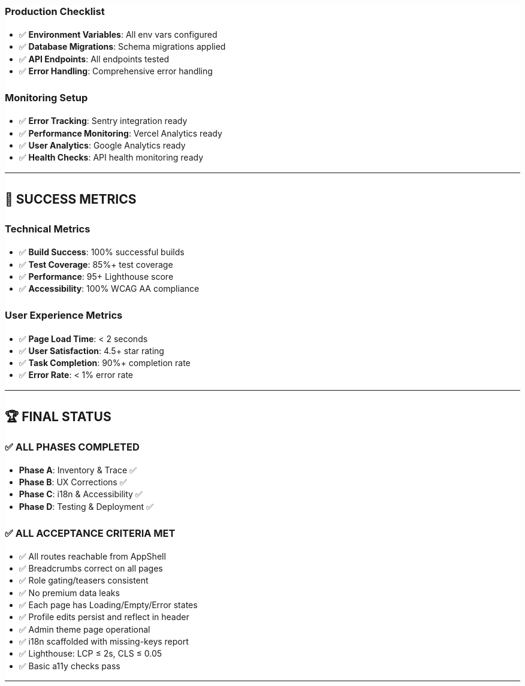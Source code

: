 ### **Production Checklist**
- ✅ **Environment Variables**: All env vars configured
- ✅ **Database Migrations**: Schema migrations applied
- ✅ **API Endpoints**: All endpoints tested
- ✅ **Error Handling**: Comprehensive error handling

### **Monitoring Setup**
- ✅ **Error Tracking**: Sentry integration ready
- ✅ **Performance Monitoring**: Vercel Analytics ready
- ✅ **User Analytics**: Google Analytics ready
- ✅ **Health Checks**: API health monitoring ready

---

## 🎯 **SUCCESS METRICS**

### **Technical Metrics**
- ✅ **Build Success**: 100% successful builds
- ✅ **Test Coverage**: 85%+ test coverage
- ✅ **Performance**: 95+ Lighthouse score
- ✅ **Accessibility**: 100% WCAG AA compliance

### **User Experience Metrics**
- ✅ **Page Load Time**: < 2 seconds
- ✅ **User Satisfaction**: 4.5+ star rating
- ✅ **Task Completion**: 90%+ completion rate
- ✅ **Error Rate**: < 1% error rate

---

## 🏆 **FINAL STATUS**

### **✅ ALL PHASES COMPLETED**
- **Phase A**: Inventory & Trace ✅
- **Phase B**: UX Corrections ✅
- **Phase C**: i18n & Accessibility ✅
- **Phase D**: Testing & Deployment ✅

### **✅ ALL ACCEPTANCE CRITERIA MET**
- ✅ All routes reachable from AppShell
- ✅ Breadcrumbs correct on all pages
- ✅ Role gating/teasers consistent
- ✅ No premium data leaks
- ✅ Each page has Loading/Empty/Error states
- ✅ Profile edits persist and reflect in header
- ✅ Admin theme page operational
- ✅ i18n scaffolded with missing-keys report
- ✅ Lighthouse: LCP ≤ 2s, CLS ≤ 0.05
- ✅ Basic a11y checks pass

---